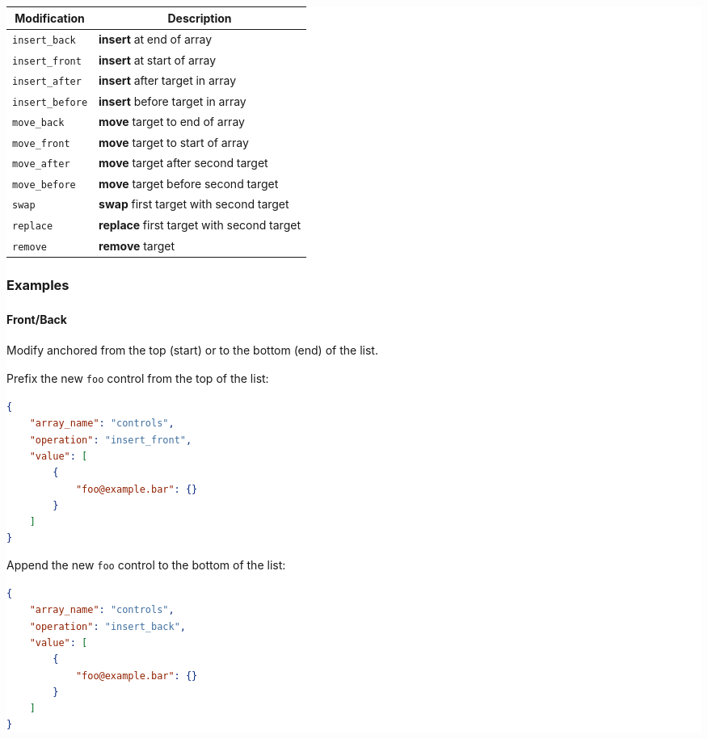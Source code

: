 | Modification    | Description                                 |
| --------------- | ------------------------------------------- |
| `insert_back`   | **insert** at end of array                  |
| `insert_front`  | **insert** at start of array                |
| `insert_after`  | **insert** after target in array            |
| `insert_before` | **insert** before target in array           |
| `move_back`     | **move** target to end of array             |
| `move_front`    | **move** target to start of array           |
| `move_after`    | **move** target after second target         |
| `move_before`   | **move** target before second target        |
| `swap`          | **swap** first target with second target    |
| `replace`       | **replace** first target with second target |
| `remove`        | **remove** target                           |

### Examples

#### Front/Back

Modify anchored from the top (start) or to the bottom (end) of the list.

Prefix the new `foo` control from the top of the list:

```json
{
    "array_name": "controls",
    "operation": "insert_front",
    "value": [
        {
            "foo@example.bar": {}
        }
    ]
}
```

Append the new `foo` control to the bottom of the list:

```json
{
    "array_name": "controls",
    "operation": "insert_back",
    "value": [
        {
            "foo@example.bar": {}
        }
    ]
}
```
